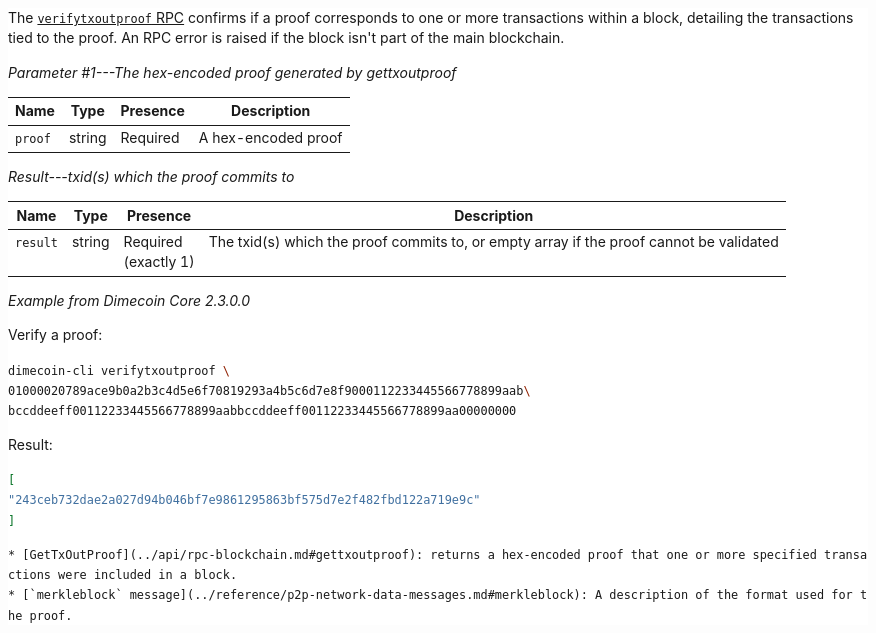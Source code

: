 The [`verifytxoutproof` RPC](../api/rpc-blockchain.md#verifytxoutproof) confirms if a proof corresponds to one or more transactions within a block, detailing the transactions tied to the proof. An RPC error is raised if the block isn't part of the main blockchain.

*Parameter #1---The hex-encoded proof generated by gettxoutproof*

Name | Type | Presence | Description
--- | --- | --- | ---
`proof` | string | Required | A hex-encoded proof

*Result---txid(s) which the proof commits to*

Name | Type | Presence | Description
--- | --- | --- | ---
`result` | string | Required<br>(exactly 1) | The txid(s) which the proof commits to, or empty array if the proof cannot be validated

*Example from Dimecoin Core 2.3.0.0*

Verify a proof:

``` bash
dimecoin-cli verifytxoutproof \                                         
01000020789ace9b0a2b3c4d5e6f70819293a4b5c6d7e8f9000112233445566778899aab\
bccddeeff00112233445566778899aabbccddeeff00112233445566778899aa00000000
```

Result:

``` json
[
"243ceb732dae2a027d94b046bf7e9861295863bf575d7e2f482fbd122a719e9c"
]
```

```{seealso}
* [GetTxOutProof](../api/rpc-blockchain.md#gettxoutproof): returns a hex-encoded proof that one or more specified transactions were included in a block.
* [`merkleblock` message](../reference/p2p-network-data-messages.md#merkleblock): A description of the format used for the proof.
```
